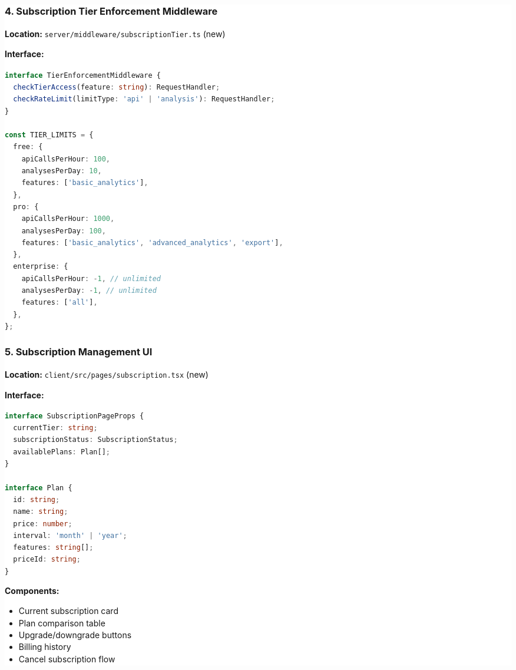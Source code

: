 ### 4. Subscription Tier Enforcement Middleware

**Location:** `server/middleware/subscriptionTier.ts` (new)

**Interface:**
```typescript
interface TierEnforcementMiddleware {
  checkTierAccess(feature: string): RequestHandler;
  checkRateLimit(limitType: 'api' | 'analysis'): RequestHandler;
}

const TIER_LIMITS = {
  free: {
    apiCallsPerHour: 100,
    analysesPerDay: 10,
    features: ['basic_analytics'],
  },
  pro: {
    apiCallsPerHour: 1000,
    analysesPerDay: 100,
    features: ['basic_analytics', 'advanced_analytics', 'export'],
  },
  enterprise: {
    apiCallsPerHour: -1, // unlimited
    analysesPerDay: -1, // unlimited
    features: ['all'],
  },
};
```

### 5. Subscription Management UI

**Location:** `client/src/pages/subscription.tsx` (new)

**Interface:**
```typescript
interface SubscriptionPageProps {
  currentTier: string;
  subscriptionStatus: SubscriptionStatus;
  availablePlans: Plan[];
}

interface Plan {
  id: string;
  name: string;
  price: number;
  interval: 'month' | 'year';
  features: string[];
  priceId: string;
}
```

**Components:**
- Current subscription card
- Plan comparison table
- Upgrade/downgrade buttons
- Billing history
- Cancel subscription flow
